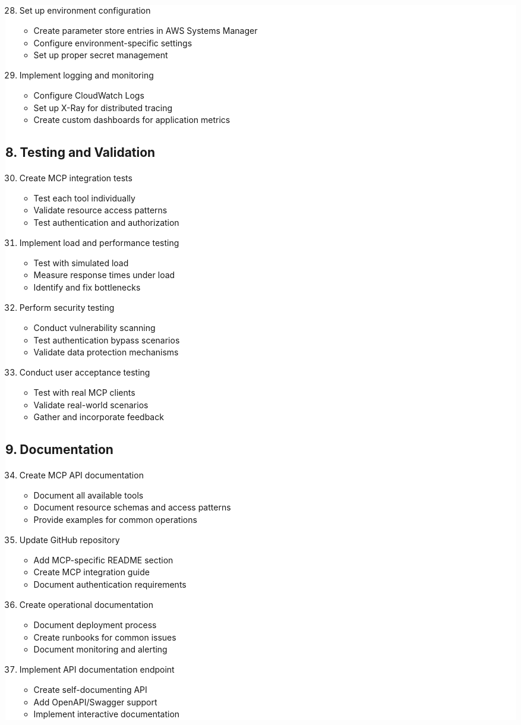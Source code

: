 28. Set up environment configuration
    - Create parameter store entries in AWS Systems Manager
    - Configure environment-specific settings
    - Set up proper secret management

29. Implement logging and monitoring
    - Configure CloudWatch Logs
    - Set up X-Ray for distributed tracing
    - Create custom dashboards for application metrics

## 8. Testing and Validation

30. Create MCP integration tests
    - Test each tool individually
    - Validate resource access patterns
    - Test authentication and authorization

31. Implement load and performance testing
    - Test with simulated load
    - Measure response times under load
    - Identify and fix bottlenecks

32. Perform security testing
    - Conduct vulnerability scanning
    - Test authentication bypass scenarios
    - Validate data protection mechanisms

33. Conduct user acceptance testing
    - Test with real MCP clients
    - Validate real-world scenarios
    - Gather and incorporate feedback

## 9. Documentation

34. Create MCP API documentation
    - Document all available tools
    - Document resource schemas and access patterns
    - Provide examples for common operations

35. Update GitHub repository
    - Add MCP-specific README section
    - Create MCP integration guide
    - Document authentication requirements

36. Create operational documentation
    - Document deployment process
    - Create runbooks for common issues
    - Document monitoring and alerting

37. Implement API documentation endpoint
    - Create self-documenting API
    - Add OpenAPI/Swagger support
    - Implement interactive documentation
